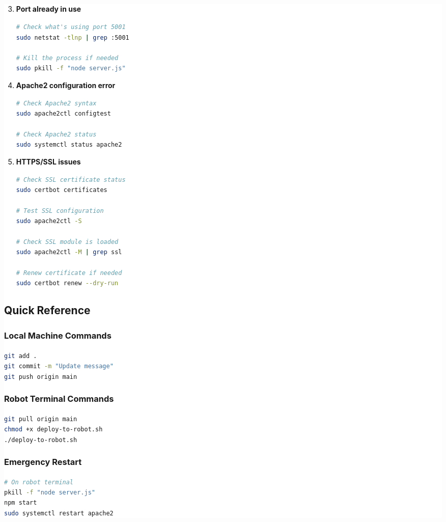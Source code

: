3. **Port already in use**
   ```bash
   # Check what's using port 5001
   sudo netstat -tlnp | grep :5001
   
   # Kill the process if needed
   sudo pkill -f "node server.js"
   ```

4. **Apache2 configuration error**
   ```bash
   # Check Apache2 syntax
   sudo apache2ctl configtest
   
   # Check Apache2 status
   sudo systemctl status apache2
   ```

5. **HTTPS/SSL issues**
   ```bash
   # Check SSL certificate status
   sudo certbot certificates
   
   # Test SSL configuration
   sudo apache2ctl -S
   
   # Check SSL module is loaded
   sudo apache2ctl -M | grep ssl
   
   # Renew certificate if needed
   sudo certbot renew --dry-run
   ```

## Quick Reference

### Local Machine Commands
```bash
git add .
git commit -m "Update message"
git push origin main
```

### Robot Terminal Commands
```bash
git pull origin main
chmod +x deploy-to-robot.sh
./deploy-to-robot.sh
```

### Emergency Restart
```bash
# On robot terminal
pkill -f "node server.js"
npm start
sudo systemctl restart apache2
```
